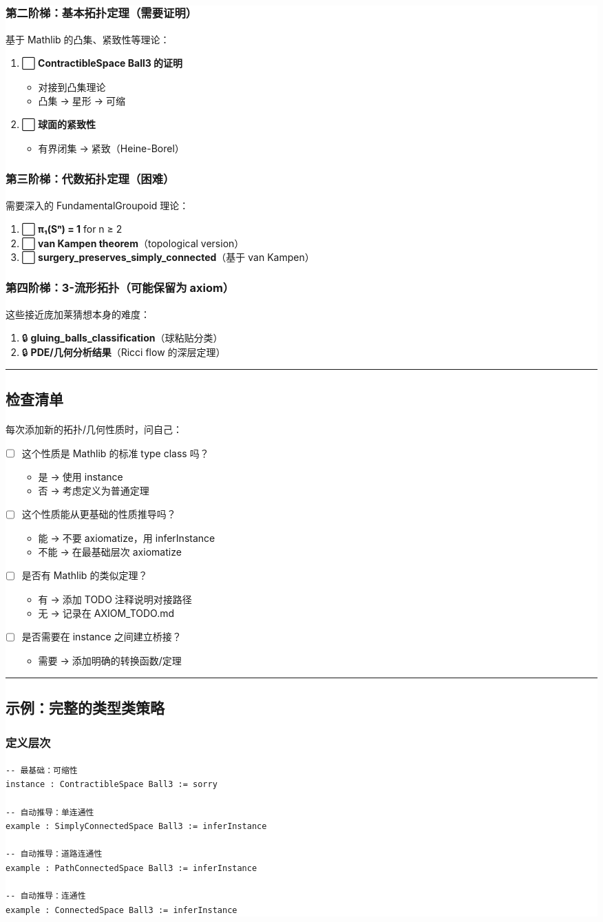 ### 第二阶梯：基本拓扑定理（需要证明）

基于 Mathlib 的凸集、紧致性等理论：

1. ⬜ **ContractibleSpace Ball3 的证明**
   - 对接到凸集理论
   - 凸集 → 星形 → 可缩

2. ⬜ **球面的紧致性**
   - 有界闭集 → 紧致（Heine-Borel）

### 第三阶梯：代数拓扑定理（困难）

需要深入的 FundamentalGroupoid 理论：

1. ⬜ **π₁(Sⁿ) = 1** for n ≥ 2
2. ⬜ **van Kampen theorem**（topological version）
3. ⬜ **surgery_preserves_simply_connected**（基于 van Kampen）

### 第四阶梯：3-流形拓扑（可能保留为 axiom）

这些接近庞加莱猜想本身的难度：

1. 🔒 **gluing_balls_classification**（球粘贴分类）
2. 🔒 **PDE/几何分析结果**（Ricci flow 的深层定理）

---

## 检查清单

每次添加新的拓扑/几何性质时，问自己：

- [ ] 这个性质是 Mathlib 的标准 type class 吗？
  - 是 → 使用 instance
  - 否 → 考虑定义为普通定理

- [ ] 这个性质能从更基础的性质推导吗？
  - 能 → 不要 axiomatize，用 inferInstance
  - 不能 → 在最基础层次 axiomatize

- [ ] 是否有 Mathlib 的类似定理？
  - 有 → 添加 TODO 注释说明对接路径
  - 无 → 记录在 AXIOM_TODO.md

- [ ] 是否需要在 instance 之间建立桥接？
  - 需要 → 添加明确的转换函数/定理

---

## 示例：完整的类型类策略

### 定义层次
```lean
-- 最基础：可缩性
instance : ContractibleSpace Ball3 := sorry

-- 自动推导：单连通性
example : SimplyConnectedSpace Ball3 := inferInstance

-- 自动推导：道路连通性
example : PathConnectedSpace Ball3 := inferInstance

-- 自动推导：连通性
example : ConnectedSpace Ball3 := inferInstance
```
